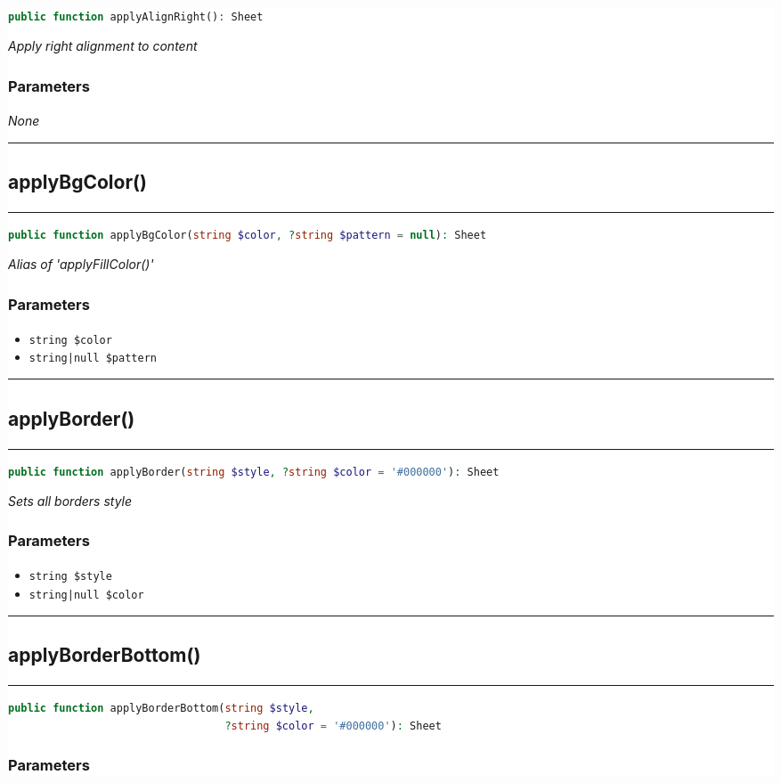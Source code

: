 ```php
public function applyAlignRight(): Sheet
```
_Apply right alignment to content_

### Parameters

_None_

---

## applyBgColor()

---

```php
public function applyBgColor(string $color, ?string $pattern = null): Sheet
```
_Alias of 'applyFillColor()'_

### Parameters

* `string $color`
* `string|null $pattern`

---

## applyBorder()

---

```php
public function applyBorder(string $style, ?string $color = '#000000'): Sheet
```
_Sets all borders style_

### Parameters

* `string $style`
* `string|null $color`

---

## applyBorderBottom()

---

```php
public function applyBorderBottom(string $style, 
                                  ?string $color = '#000000'): Sheet
```


### Parameters
